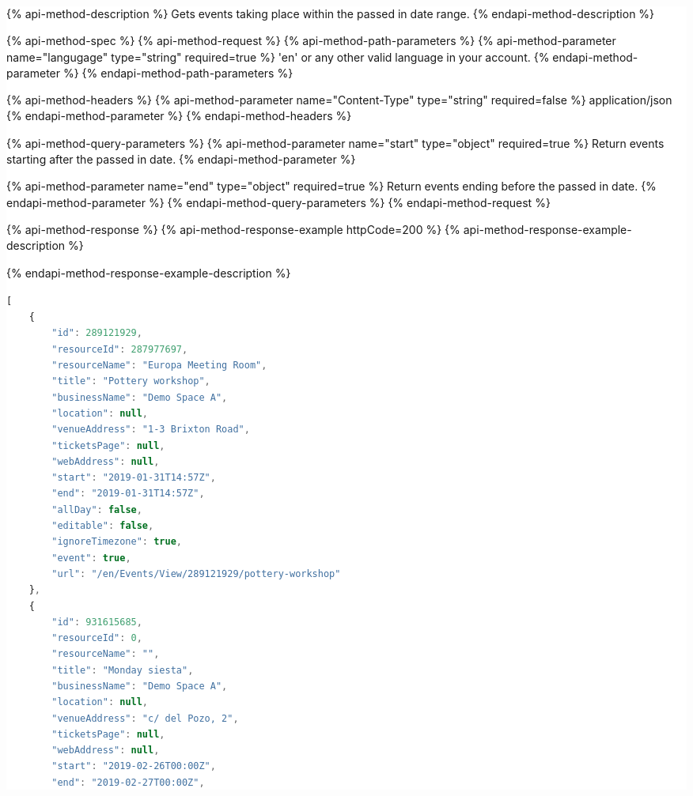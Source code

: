 {% api-method-description %}
Gets events taking place within the passed in date range.
{% endapi-method-description %}

{% api-method-spec %}
{% api-method-request %}
{% api-method-path-parameters %}
{% api-method-parameter name="langugage" type="string" required=true %}
'en' or any other valid language in your account.
{% endapi-method-parameter %}
{% endapi-method-path-parameters %}

{% api-method-headers %}
{% api-method-parameter name="Content-Type" type="string" required=false %}
application/json
{% endapi-method-parameter %}
{% endapi-method-headers %}

{% api-method-query-parameters %}
{% api-method-parameter name="start" type="object" required=true %}
Return events starting after the passed in date.
{% endapi-method-parameter %}

{% api-method-parameter name="end" type="object" required=true %}
Return events ending before the passed in date.
{% endapi-method-parameter %}
{% endapi-method-query-parameters %}
{% endapi-method-request %}

{% api-method-response %}
{% api-method-response-example httpCode=200 %}
{% api-method-response-example-description %}

{% endapi-method-response-example-description %}

```javascript
[
    {
        "id": 289121929,
        "resourceId": 287977697,
        "resourceName": "Europa Meeting Room",
        "title": "Pottery workshop",
        "businessName": "Demo Space A",
        "location": null,
        "venueAddress": "1-3 Brixton Road",
        "ticketsPage": null,
        "webAddress": null,
        "start": "2019-01-31T14:57Z",
        "end": "2019-01-31T14:57Z",
        "allDay": false,
        "editable": false,
        "ignoreTimezone": true,
        "event": true,
        "url": "/en/Events/View/289121929/pottery-workshop"
    },
    {
        "id": 931615685,
        "resourceId": 0,
        "resourceName": "",
        "title": "Monday siesta",
        "businessName": "Demo Space A",
        "location": null,
        "venueAddress": "c/ del Pozo, 2",
        "ticketsPage": null,
        "webAddress": null,
        "start": "2019-02-26T00:00Z",
        "end": "2019-02-27T00:00Z",
```